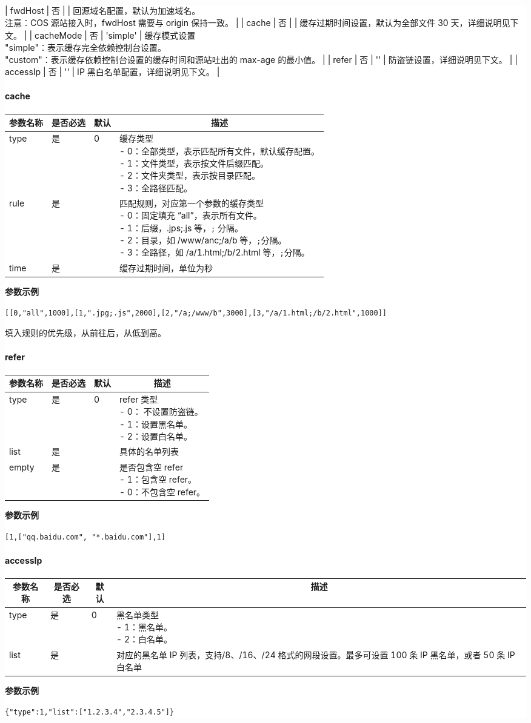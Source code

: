 | fwdHost      | 否       |          | 回源域名配置，默认为加速域名。<br/>注意：COS 源站接入时，fwdHost 需要与 origin 保持一致。                                                                   |
| cache        | 否       |          | 缓存过期时间设置，默认为全部文件 30 天，详细说明见下文。                                                                                                    |
| cacheMode    | 否       | 'simple' | 缓存模式设置<br/>"simple"：表示缓存完全依赖控制台设置。<br/>"custom"：表示缓存依赖控制台设置的缓存时间和源站吐出的 max-age 的最小值。                       |
| refer        | 否       | ''       | 防盗链设置，详细说明见下文。                                                                                                                                |
| accessIp     | 否       | ''       | IP 黑白名单配置，详细说明见下文。                                                                                                                           |

#### cache

| 参数名称 | 是否必选 | 默认 | 描述                                                                                                                                                                                                               |
| -------- | -------- | ---- | ------------------------------------------------------------------------------------------------------------------------------------------------------------------------------------------------------------------ |
| type     | 是       | 0    | 缓存类型<br/> - 0：全部类型，表示匹配所有文件，默认缓存配置。<br/>- 1：文件类型，表示按文件后缀匹配。<br/>- 2：文件夹类型，表示按目录匹配。<br/>- 3：全路径匹配。                                                  |
| rule     | 是       |      | 匹配规则，对应第一个参数的缓存类型 <br>- 0：固定填充 “all”，表示所有文件。<br>- 1：后缀，.jps;.js 等，`;` 分隔。<br>- 2：目录，如 /www/anc;/a/b 等，`;`分隔。<br>- 3：全路径，如 /a/1.html;/b/2.html 等，`;`分隔。 |
| time     | 是       |      | 缓存过期时间，单位为秒                                                                                                                                                                                             |

**参数示例**

```
[[0,"all",1000],[1,".jpg;.js",2000],[2,"/a;/www/b",3000],[3,"/a/1.html;/b/2.html",1000]]
```

填入规则的优先级，从前往后，从低到高。

#### refer

| 参数名称 | 是否必选 | 默认 | 描述                                                                             |
| -------- | -------- | ---- | -------------------------------------------------------------------------------- |
| type     | 是       | 0    | refer 类型<br/> - 0： 不设置防盗链。<br/>- 1：设置黑名单。<br/>- 2：设置白名单。 |
| list     | 是       |      | 具体的名单列表                                                                   |
| empty    | 是       |      | 是否包含空 refer<br>- 1：包含空 refer。<br>- 0：不包含空 refer。                 |

**参数示例**

```
[1,["qq.baidu.com", "*.baidu.com"],1]
```

#### accessIp

| 参数名称 | 是否必选 | 默认 | 描述                                                                                                     |
| -------- | -------- | ---- | -------------------------------------------------------------------------------------------------------- |
| type     | 是       | 0    | 黑名单类型<br/> - 1：黑名单。<br>- 2：白名单。                                                           |
| list     | 是       |      | 对应的黑名单 IP 列表，支持/8、/16、/24 格式的网段设置。最多可设置 100 条 IP 黑名单，或者 50 条 IP 白名单 | b |

**参数示例**

```
{"type":1,"list":["1.2.3.4","2.3.4.5"]}
```
